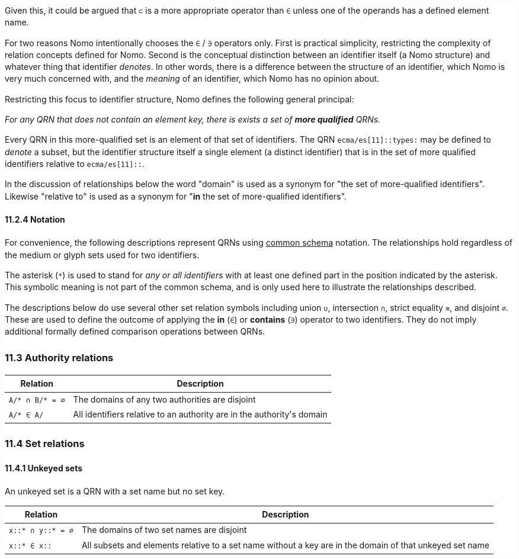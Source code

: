 Given this, it could be argued that `⊂` is a more appropriate operator than `∈` unless one of the operands has a defined element name.

For two reasons Nomo intentionally chooses the `∈` / `∋` operators only. First is practical simplicity, restricting the complexity of relation concepts defined for Nomo. Second is the conceptual distinction between an identifier itself (a Nomo structure) and whatever thing that identifier *denotes*. In other words, there is a difference between the structure of an identifier, which Nomo is very much concerned with, and the *meaning* of an identifier, which Nomo has no opinion about.

Restricting this focus to identifier structure, Nomo defines the following general principal:

*For any QRN that does not contain an element key, there is exists a set of **more qualified** QRNs.*

Every QRN in this more-qualified set is an element of that set of identifiers. The QRN `ecma/es[11]::types:` may be defined to *denote* a subset, but the identifier structure itself a single element (a distinct identifier) that is in the set of more qualified identifiers relative to `ecma/es[11]::`.

In the discussion of relationships below the word "domain" is used as a synonym for "the set of more-qualified identifiers". Likewise "relative to" is used as a synonym for "**in** the set of more-qualified identifiers".

#### 11.2.4 Notation

For convenience, the following descriptions represent QRNs using [common schema](./nomo-common-schema.md) notation. The relationships hold regardless of the medium or glyph sets used for two identifiers.

The asterisk (`*`) is used to stand for *any or all identifiers* with at least one defined part in the position indicated by the asterisk. This symbolic meaning is not part of the common schema, and is only used here to illustrate the relationships described.
 
The descriptions below do use several other set relation symbols including union `∪`, intersection `∩`, strict equality `≡`, and disjoint `∅`. These are used to define the outcome of applying the **in** (`∈`) or **contains** (`∋`) operator to two identifiers. They do not imply additional formally defined comparison operations between QRNs.

### 11.3 Authority relations

|Relation|Description|
|-|-|
|`A/*`&nbsp;&nbsp;`∩`&nbsp;&nbsp;`B/*`&nbsp;&nbsp;`=`&nbsp;&nbsp;`∅`|The domains of any two authorities are disjoint|
|`A/*`&nbsp;&nbsp;`∈`&nbsp;&nbsp;`A/`|All identifiers relative to an authority are in the authority's domain| 
  
### 11.4 Set relations
  
#### 11.4.1 Unkeyed sets

An unkeyed set is a QRN with a set name but no set key.

|Relation|Description|
|-|-|
|`x::*`&nbsp;&nbsp;`∩`&nbsp;&nbsp;`y::*`&nbsp;&nbsp;`=`&nbsp;&nbsp;`∅`|The domains of two set names are disjoint|
|`x::*`&nbsp;&nbsp;`∈`&nbsp;&nbsp;`x::`|All subsets and elements relative to a set name without a key are in the domain of that unkeyed set name|
  